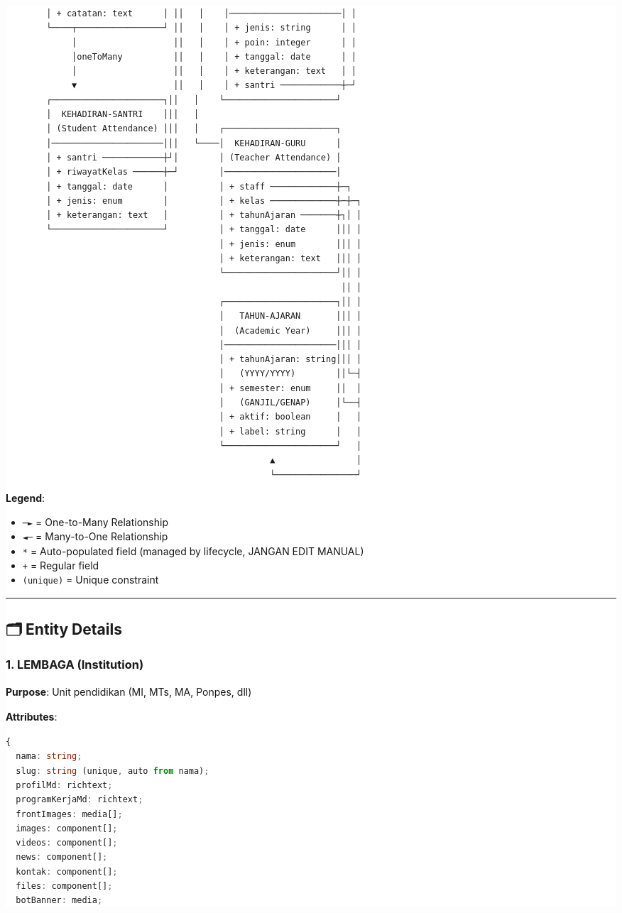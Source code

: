 ```
        │ + catatan: text      │ ││   │    │──────────────────────│ │
        └────┬─────────────────┘ ││   │    │ + jenis: string      │ │
             │                   ││   │    │ + poin: integer      │ │
             │oneToMany          ││   │    │ + tanggal: date      │ │
             │                   ││   │    │ + keterangan: text   │ │
             ▼                   ││   │    │ + santri ────────────┼─┘
        ┌──────────────────────┐││   │    └──────────────────────┘
        │  KEHADIRAN-SANTRI    │││   │
        │ (Student Attendance) │││   │    ┌──────────────────────┐
        │──────────────────────│││   └────│  KEHADIRAN-GURU      │
        │ + santri ────────────┼┘│        │ (Teacher Attendance) │
        │ + riwayatKelas ──────┼─┘        │──────────────────────│
        │ + tanggal: date      │          │ + staff ─────────────┼─┐
        │ + jenis: enum        │          │ + kelas ─────────────┼─┼─┐
        │ + keterangan: text   │          │ + tahunAjaran ───────┼┐│ │
        └──────────────────────┘          │ + tanggal: date      │││ │
                                          │ + jenis: enum        │││ │
                                          │ + keterangan: text   │││ │
                                          └──────────────────────┘││ │
                                                                  ││ │
                                          ┌──────────────────────┐││ │
                                          │   TAHUN-AJARAN       │││ │
                                          │  (Academic Year)     │││ │
                                          │──────────────────────│││ │
                                          │ + tahunAjaran: string│││ │
                                          │   (YYYY/YYYY)        ││└─┤
                                          │ + semester: enum     ││  │
                                          │   (GANJIL/GENAP)     │└──┤
                                          │ + aktif: boolean     │   │
                                          │ + label: string      │   │
                                          └──────────────────────┘   │
                                                    ▲                │
                                                    └────────────────┘
```

**Legend**:
- `─►` = One-to-Many Relationship
- `◄─` = Many-to-One Relationship  
- `*` = Auto-populated field (managed by lifecycle, JANGAN EDIT MANUAL)
- `+` = Regular field
- `(unique)` = Unique constraint

---

## 🗂️ Entity Details

### 1. **LEMBAGA** (Institution)

**Purpose**: Unit pendidikan (MI, MTs, MA, Ponpes, dll)

**Attributes**:
```typescript
{
  nama: string;
  slug: string (unique, auto from nama);
  profilMd: richtext;
  programKerjaMd: richtext;
  frontImages: media[];
  images: component[];
  videos: component[];
  news: component[];
  kontak: component[];
  files: component[];
  botBanner: media;
```